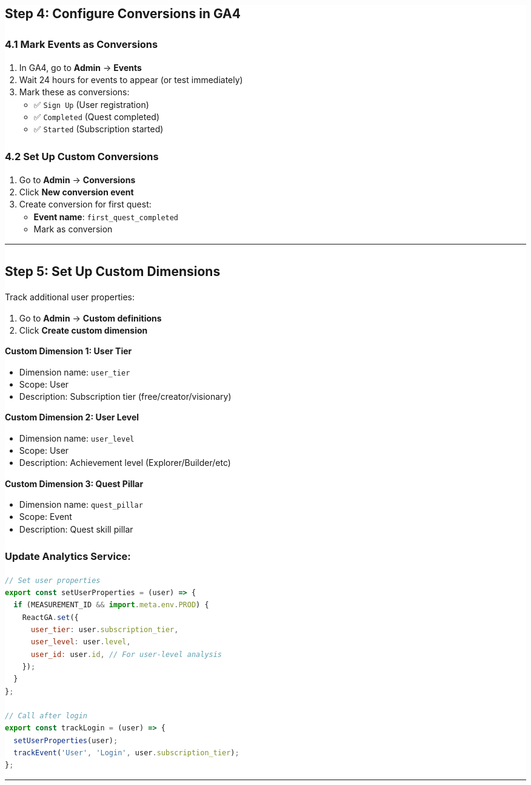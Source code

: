 
## Step 4: Configure Conversions in GA4

### 4.1 Mark Events as Conversions

1. In GA4, go to **Admin** → **Events**
2. Wait 24 hours for events to appear (or test immediately)
3. Mark these as conversions:
   - ✅ `Sign Up` (User registration)
   - ✅ `Completed` (Quest completed)
   - ✅ `Started` (Subscription started)

### 4.2 Set Up Custom Conversions

1. Go to **Admin** → **Conversions**
2. Click **New conversion event**
3. Create conversion for first quest:
   - **Event name**: `first_quest_completed`
   - Mark as conversion

---

## Step 5: Set Up Custom Dimensions

Track additional user properties:

1. Go to **Admin** → **Custom definitions**
2. Click **Create custom dimension**

**Custom Dimension 1: User Tier**
- Dimension name: `user_tier`
- Scope: User
- Description: Subscription tier (free/creator/visionary)

**Custom Dimension 2: User Level**
- Dimension name: `user_level`
- Scope: User
- Description: Achievement level (Explorer/Builder/etc)

**Custom Dimension 3: Quest Pillar**
- Dimension name: `quest_pillar`
- Scope: Event
- Description: Quest skill pillar

### Update Analytics Service:

```javascript
// Set user properties
export const setUserProperties = (user) => {
  if (MEASUREMENT_ID && import.meta.env.PROD) {
    ReactGA.set({
      user_tier: user.subscription_tier,
      user_level: user.level,
      user_id: user.id, // For user-level analysis
    });
  }
};

// Call after login
export const trackLogin = (user) => {
  setUserProperties(user);
  trackEvent('User', 'Login', user.subscription_tier);
};
```

---